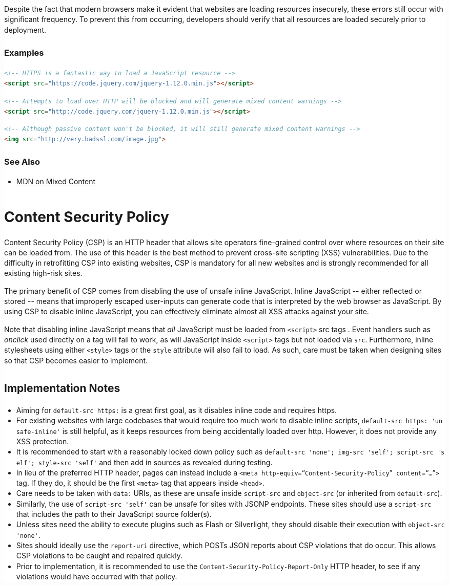 Despite the fact that modern browsers make it evident that websites are loading resources insecurely, these errors still occur with significant frequency. To prevent this from occurring, developers should verify that all resources are loaded securely prior to deployment.

### Examples

```html
<!-- HTTPS is a fantastic way to load a JavaScript resource -->
<script src="https://code.jquery.com/jquery-1.12.0.min.js"></script>
```

```html
<!-- Attempts to load over HTTP will be blocked and will generate mixed content warnings -->
<script src="http://code.jquery.com/jquery-1.12.0.min.js"></script>
```

```html
<!-- Although passive content won't be blocked, it will still generate mixed content warnings -->
<img src="http://very.badssl.com/image.jpg">
```

### See Also

- [MDN on Mixed Content](https://developer.mozilla.org/en-US/docs/Security/MixedContent)

# Content Security Policy

Content Security Policy (CSP) is an HTTP header that allows site operators fine-grained control over where resources on their site can be loaded from. The use of this header is the best method to prevent cross-site scripting (XSS) vulnerabilities. Due to the difficulty in retrofitting CSP into existing websites, CSP is mandatory for all new websites and is strongly recommended for all existing high-risk sites.

The primary benefit of CSP comes from disabling the use of unsafe inline JavaScript. Inline JavaScript -- either reflected or stored -- means that improperly escaped user-inputs can generate code that is interpreted by the web browser as JavaScript. By using CSP to disable inline JavaScript, you can effectively eliminate almost all XSS attacks against your site.

Note that disabling inline JavaScript means that <em>all</em> JavaScript must be loaded from `<script>` src tags . Event handlers such as <em>onclick</em> used directly on a tag will fail to work, as will JavaScript inside `<script>` tags but not loaded via `src`. Furthermore, inline stylesheets using either `<style>` tags or the `style` attribute will also fail to load. As such, care must be taken when designing sites so that CSP becomes easier to implement.

## Implementation Notes

- Aiming for `default-src https:` is a great first goal, as it disables inline code and requires https.
- For existing websites with large codebases that would require too much work to disable inline scripts, `default-src https: 'unsafe-inline'` is still helpful, as it keeps resources from being accidentally loaded over http. However, it does not provide any XSS protection.
- It is recommended to start with a reasonably locked down policy such as `default-src 'none'; img-src 'self'; script-src 'self'; style-src 'self'` and then add in sources as revealed during testing.
- In lieu of the preferred HTTP header, pages can instead include a `<meta http-equiv=`“`Content-Security-Policy`”` content=`“`…`”`>` tag. If they do, it should be the first `<meta>` tag that appears inside `<head>`.
- Care needs to be taken with `data:` URIs, as these are unsafe inside `script-src` and `object-src` (or inherited from `default-src`).
- Similarly, the use of `script-src 'self'` can be unsafe for sites with JSONP endpoints. These sites should use a `script-src` that includes the path to their JavaScript source folder(s).
- Unless sites need the ability to execute plugins such as Flash or Silverlight, they should disable their execution with `object-src 'none'`.
- Sites should ideally use the `report-uri` directive, which POSTs JSON reports about CSP violations that do occur. This allows CSP violations to be caught and repaired quickly.
- Prior to implementation, it is recommended to use the `Content-Security-Policy-Report-Only` HTTP header, to see if any violations would have occurred with that policy.